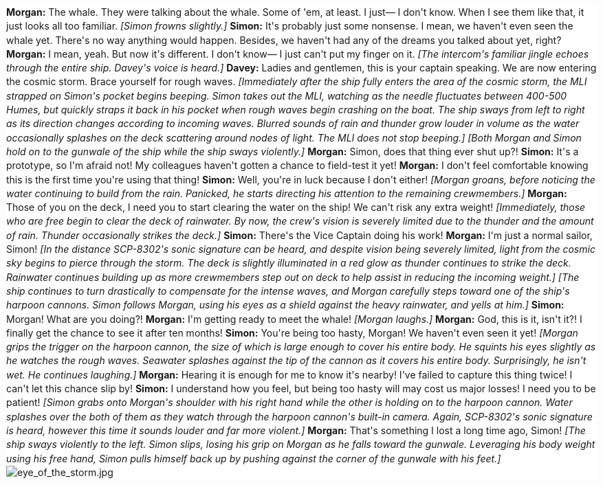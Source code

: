 **Morgan:** The whale. They were talking about the whale. Some of 'em, at least. I just— I don't know. When I see them like that, it just looks all too familiar.
_[Simon frowns slightly.]_
**Simon:** It's probably just some nonsense. I mean, we haven't even seen the whale yet. There's no way anything would happen. Besides, we haven't had any of the dreams you talked about yet, right?
**Morgan:** I mean, yeah. But now it's different. I don't know— I just can't put my finger on it.
_[The intercom's familiar jingle echoes through the entire ship. Davey's voice is heard.]_
**Davey:** Ladies and gentlemen, this is your captain speaking. We are now entering the cosmic storm. Brace yourself for rough waves.
_[Immediately after the ship fully enters the area of the cosmic storm, the MLI strapped on Simon's pocket begins beeping. Simon takes out the MLI, watching as the needle fluctuates between 400-500 Humes, but quickly straps it back in his pocket when rough waves begin crashing on the boat. The ship sways from left to right as its direction changes according to incoming waves. Blurred sounds of rain and thunder grow louder in volume as the water occasionally splashes on the deck scattering around nodes of light. The MLI does not stop beeping.]_
_[Both Morgan and Simon hold on to the gunwale of the ship while the ship sways violently.]_
**Morgan:** Simon, does that thing ever shut up?!
**Simon:** It's a prototype, so I'm afraid not! My colleagues haven't gotten a chance to field-test it yet!
**Morgan:** I don't feel comfortable knowing this is the first time you're using that thing!
**Simon:** Well, you're in luck because I don't either!
_[Morgan groans, before noticing the water continuing to build from the rain. Panicked, he starts directing his attention to the remaining crewmembers.]_
**Morgan:** Those of you on the deck, I need you to start clearing the water on the ship! We can't risk any extra weight!
_[Immediately, those who are free begin to clear the deck of rainwater. By now, the crew's vision is severely limited due to the thunder and the amount of rain. Thunder occasionally strikes the deck.]_
**Simon:** There's the Vice Captain doing his work!
**Morgan:** I'm just a normal sailor, Simon!
_[In the distance SCP-8302's sonic signature can be heard, and despite vision being severely limited, light from the cosmic sky begins to pierce through the storm. The deck is slightly illuminated in a red glow as thunder continues to strike the deck. Rainwater continues building up as more crewmembers step out on deck to help assist in reducing the incoming weight.]_
_[The ship continues to turn drastically to compensate for the intense waves, and Morgan carefully steps toward one of the ship's harpoon cannons. Simon follows Morgan, using his eyes as a shield against the heavy rainwater, and yells at him.]_
**Simon:** Morgan! What are you doing?!
**Morgan:** I'm getting ready to meet the whale!
_[Morgan laughs.]_
**Morgan:** God, this is it, isn't it?! I finally get the chance to see it after ten months!
**Simon:** You're being too hasty, Morgan! We haven't even seen it yet!
_[Morgan grips the trigger on the harpoon cannon, the size of which is large enough to cover his entire body. He squints his eyes slightly as he watches the rough waves. Seawater splashes against the tip of the cannon as it covers his entire body. Surprisingly, he isn't wet. He continues laughing.]_
**Morgan:** Hearing it is enough for me to know it's nearby! I've failed to capture this thing twice! I can't let this chance slip by!
**Simon:** I understand how you feel, but being too hasty will may cost us major losses! I need you to be patient!
_[Simon grabs onto Morgan's shoulder with his right hand while the other is holding on to the harpoon cannon. Water splashes over the both of them as they watch through the harpoon cannon's built-in camera. Again, SCP-8302's sonic signature is heard, however this time it sounds louder and far more violent.]_
**Morgan:** That's something I lost a long time ago, Simon!
_[The ship sways violently to the left. Simon slips, losing his grip on Morgan as he falls toward the gunwale. Leveraging his body weight using his free hand, Simon pulls himself back up by pushing against the corner of the gunwale with his feet.]_
![eye_of_the_storm.jpg](http://scp-wiki.wikidot.com/local--files/scp-8302/eye_of_the_storm.jpg)  
